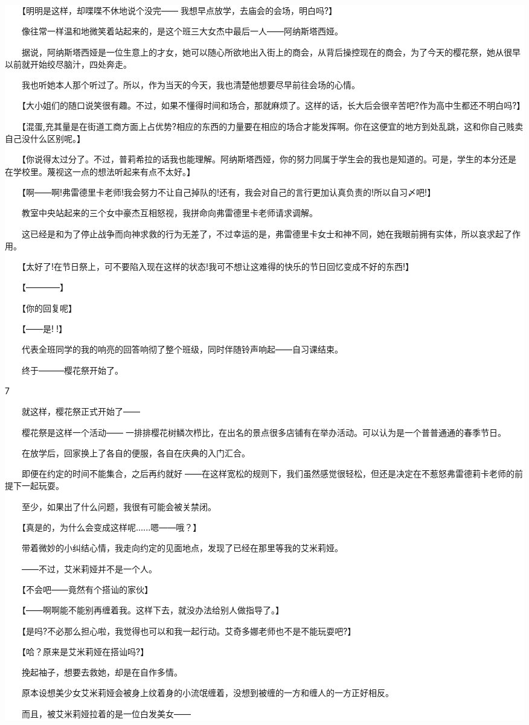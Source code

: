 　　【明明是这样，却喋喋不休地说个没完—— 我想早点放学，去庙会的会场，明白吗?】

　　像往常一样温和地微笑着站起来的，是这个班三大女杰中最后一人——阿纳斯塔西娅。

　　据说，阿纳斯塔西娅是一位生意上的才女，她可以随心所欲地出入街上的商会，从背后操控现在的商会，为了今天的樱花祭，她从很早以前就开始绞尽脑汁，四处奔走。

　　我也听她本人那个听过了。所以，作为当天的今天，我也清楚他想要尽早前往会场的心情。

　　【大小姐们的随口说笑很有趣。不过，如果不懂得时间和场合，那就麻烦了。这样的话，长大后会很辛苦吧?作为高中生都还不明白吗?】

　　【混蛋,充其量是在街道工商方面上占优势?相应的东西的力量要在相应的场合才能发挥啊。你在这便宜的地方到处乱跳，这和你自己贱卖自己没什么区别呢。】

　　【你说得太过分了。不过，普莉希拉的话我也能理解。阿纳斯塔西娅，你的努力同属于学生会的我也是知道的。可是，学生的本分还是在学校里。蔑视这一点的想法听起来有点不太好。】

　　【啊——啊!弗雷德里卡老师!我会努力不让自己掉队的!还有，我会对自己的言行更加认真负责的!所以自习〆吧!】

　　教室中央站起来的三个女中豪杰互相怒视，我拼命向弗雷德里卡老师请求调解。

　　这已经是和为了停止战争而向神求救的行为无差了，不过幸运的是，弗雷德里卡女士和神不同，她在我眼前拥有实体，所以哀求起了作用。

　　【太好了!在节日祭上，可不要陷入现在这样的状态!我可不想让这难得的快乐的节日回忆变成不好的东西!】

　　【————】

　　【你的回复呢】

　　【——是! !】

　　代表全班同学的我的响亮的回答响彻了整个班级，同时伴随铃声响起——自习课结束。

　　终于———樱花祭开始了。



7



　　就这样，樱花祭正式开始了——

　　樱花祭是这样一个活动—— 一排排樱花树鳞次栉比，在出名的景点很多店铺有在举办活动。可以认为是一个普普通通的春季节日。

　　在放学后，回家换上了各自的便服，各自在庆典的入门汇合。

　　即便在约定的时间不能集合，之后再约就好 ——在这样宽松的规则下，我们虽然感觉很轻松，但还是决定在不惹怒弗雷德莉卡老师的前提下一起玩耍。

　　至少，如果出了什么问题，我很有可能会被关禁闭。

　　【真是的，为什么会变成这样呢......嗯——哦？】

　　带着微妙的小纠结心情，我走向约定的见面地点，发现了已经在那里等我的艾米莉娅。

　　——不过，艾米莉娅并不是一个人。

　　【不会吧——竟然有个搭讪的家伙】

　　【——啊啊能不能别再缠着我。这样下去，就没办法给别人做指导了。】

　　【是吗?不必那么担心啦，我觉得也可以和我一起行动。艾奇多娜老师也不是不能玩耍吧?】

　　【哈？原来是艾米莉娅在搭讪吗?】

　　挽起袖子，想要去救她，却是在自作多情。

　　原本设想美少女艾米莉娅会被身上纹着身的小流氓缠着，没想到被缠的一方和缠人的一方正好相反。

　　而且，被艾米莉娅拉着的是一位白发美女——
